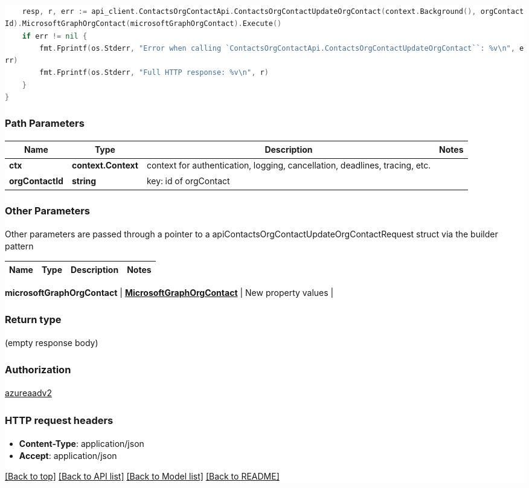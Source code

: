 ```go
    resp, r, err := api_client.ContactsOrgContactApi.ContactsOrgContactUpdateOrgContact(context.Background(), orgContactId).MicrosoftGraphOrgContact(microsoftGraphOrgContact).Execute()
    if err != nil {
        fmt.Fprintf(os.Stderr, "Error when calling `ContactsOrgContactApi.ContactsOrgContactUpdateOrgContact``: %v\n", err)
        fmt.Fprintf(os.Stderr, "Full HTTP response: %v\n", r)
    }
}
```

### Path Parameters


Name | Type | Description  | Notes
------------- | ------------- | ------------- | -------------
**ctx** | **context.Context** | context for authentication, logging, cancellation, deadlines, tracing, etc.
**orgContactId** | **string** | key: id of orgContact | 

### Other Parameters

Other parameters are passed through a pointer to a apiContactsOrgContactUpdateOrgContactRequest struct via the builder pattern


Name | Type | Description  | Notes
------------- | ------------- | ------------- | -------------

 **microsoftGraphOrgContact** | [**MicrosoftGraphOrgContact**](MicrosoftGraphOrgContact.md) | New property values | 

### Return type

 (empty response body)

### Authorization

[azureaadv2](../README.md#azureaadv2)

### HTTP request headers

- **Content-Type**: application/json
- **Accept**: application/json

[[Back to top]](#) [[Back to API list]](../README.md#documentation-for-api-endpoints)
[[Back to Model list]](../README.md#documentation-for-models)
[[Back to README]](../README.md)

